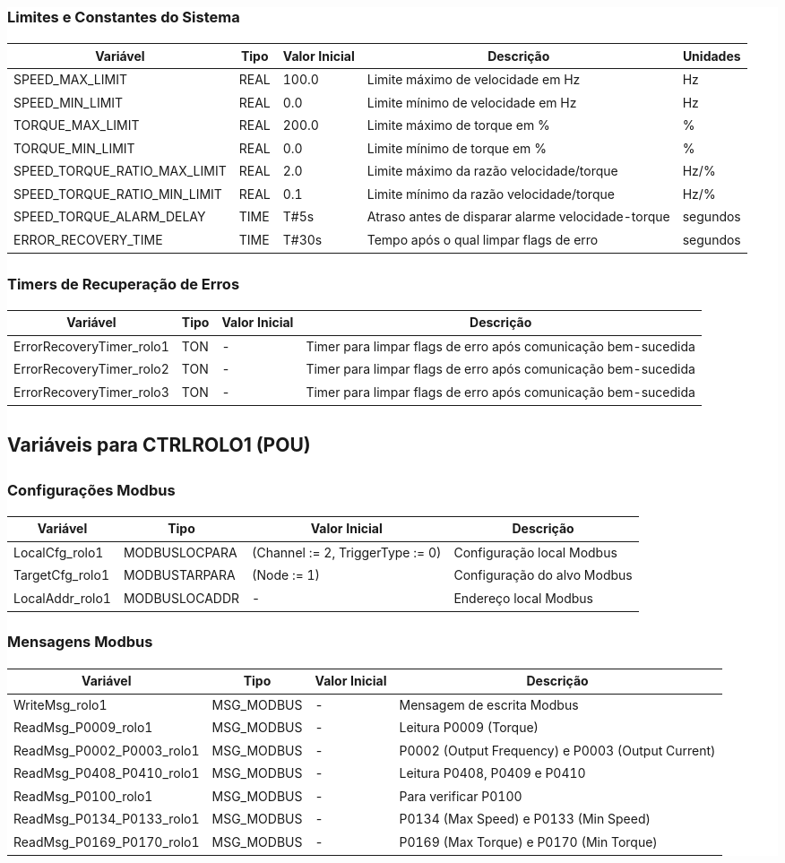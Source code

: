 ### Limites e Constantes do Sistema

| Variável                     | Tipo | Valor Inicial | Descrição                                         | Unidades |
| ---------------------------- | ---- | ------------- | ------------------------------------------------- | -------- |
| SPEED_MAX_LIMIT              | REAL | 100.0         | Limite máximo de velocidade em Hz                 | Hz       |
| SPEED_MIN_LIMIT              | REAL | 0.0           | Limite mínimo de velocidade em Hz                 | Hz       |
| TORQUE_MAX_LIMIT             | REAL | 200.0         | Limite máximo de torque em %                      | %        |
| TORQUE_MIN_LIMIT             | REAL | 0.0           | Limite mínimo de torque em %                      | %        |
| SPEED_TORQUE_RATIO_MAX_LIMIT | REAL | 2.0           | Limite máximo da razão velocidade/torque          | Hz/%     |
| SPEED_TORQUE_RATIO_MIN_LIMIT | REAL | 0.1           | Limite mínimo da razão velocidade/torque          | Hz/%     |
| SPEED_TORQUE_ALARM_DELAY     | TIME | T#5s          | Atraso antes de disparar alarme velocidade-torque | segundos |
| ERROR_RECOVERY_TIME          | TIME | T#30s         | Tempo após o qual limpar flags de erro            | segundos |

### Timers de Recuperação de Erros

| Variável                 | Tipo | Valor Inicial | Descrição                                                     |
| ------------------------ | ---- | ------------- | ------------------------------------------------------------- |
| ErrorRecoveryTimer_rolo1 | TON  | -             | Timer para limpar flags de erro após comunicação bem-sucedida |
| ErrorRecoveryTimer_rolo2 | TON  | -             | Timer para limpar flags de erro após comunicação bem-sucedida |
| ErrorRecoveryTimer_rolo3 | TON  | -             | Timer para limpar flags de erro após comunicação bem-sucedida |

## Variáveis para CTRLROLO1 (POU)

### Configurações Modbus

| Variável        | Tipo          | Valor Inicial                    | Descrição                   |
| --------------- | ------------- | -------------------------------- | --------------------------- |
| LocalCfg_rolo1  | MODBUSLOCPARA | (Channel := 2, TriggerType := 0) | Configuração local Modbus   |
| TargetCfg_rolo1 | MODBUSTARPARA | (Node := 1)                      | Configuração do alvo Modbus |
| LocalAddr_rolo1 | MODBUSLOCADDR | -                                | Endereço local Modbus       |

### Mensagens Modbus

| Variável                  | Tipo       | Valor Inicial | Descrição                                         |
| ------------------------- | ---------- | ------------- | ------------------------------------------------- |
| WriteMsg_rolo1            | MSG_MODBUS | -             | Mensagem de escrita Modbus                        |
| ReadMsg_P0009_rolo1       | MSG_MODBUS | -             | Leitura P0009 (Torque)                            |
| ReadMsg_P0002_P0003_rolo1 | MSG_MODBUS | -             | P0002 (Output Frequency) e P0003 (Output Current) |
| ReadMsg_P0408_P0410_rolo1 | MSG_MODBUS | -             | Leitura P0408, P0409 e P0410                      |
| ReadMsg_P0100_rolo1       | MSG_MODBUS | -             | Para verificar P0100                              |
| ReadMsg_P0134_P0133_rolo1 | MSG_MODBUS | -             | P0134 (Max Speed) e P0133 (Min Speed)             |
| ReadMsg_P0169_P0170_rolo1 | MSG_MODBUS | -             | P0169 (Max Torque) e P0170 (Min Torque)           |
